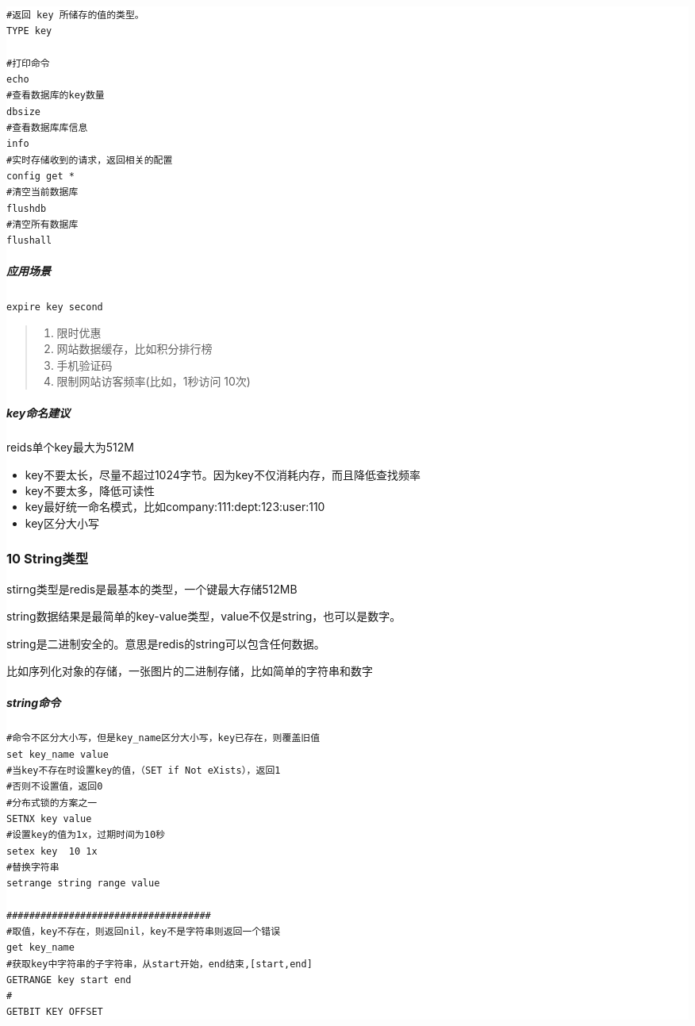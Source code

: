```shell
#返回 key 所储存的值的类型。
TYPE key

#打印命令
echo
#查看数据库的key数量
dbsize
#查看数据库库信息
info
#实时存储收到的请求，返回相关的配置
config get *
#清空当前数据库
flushdb
#清空所有数据库
flushall
```

##### 应用场景

```
expire key second
```

> 1. 限时优惠
> 2. 网站数据缓存，比如积分排行榜
> 3. 手机验证码
> 4. 限制网站访客频率(比如，1秒访问 10次)

##### key命名建议

reids单个key最大为512M

* key不要太长，尽量不超过1024字节。因为key不仅消耗内存，而且降低查找频率
* key不要太多，降低可读性
* key最好统一命名模式，比如company:111:dept:123:user:110
* key区分大小写

### 10 String类型

stirng类型是redis是最基本的类型，一个键最大存储512MB

string数据结果是最简单的key-value类型，value不仅是string，也可以是数字。

string是二进制安全的。意思是redis的string可以包含任何数据。

比如序列化对象的存储，一张图片的二进制存储，比如简单的字符串和数字

##### string命令

```shell
#命令不区分大小写，但是key_name区分大小写，key已存在，则覆盖旧值
set key_name value
#当key不存在时设置key的值，（SET if Not eXists），返回1
#否则不设置值，返回0
#分布式锁的方案之一
SETNX key value
#设置key的值为1x，过期时间为10秒
setex key  10 1x
#替换字符串
setrange string range value

####################################
#取值，key不存在，则返回nil，key不是字符串则返回一个错误
get key_name
#获取key中字符串的子字符串，从start开始，end结束,[start,end]
GETRANGE key start end
#
GETBIT KEY OFFSET
```